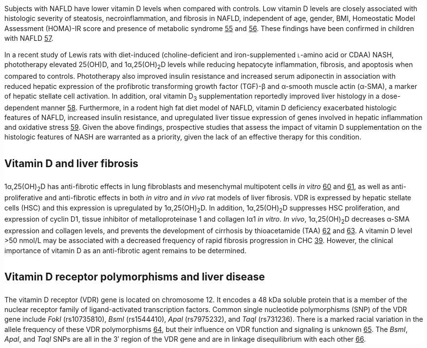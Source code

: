 <p class="svArticle section" id="p0085">

Subjects with NAFLD have lower vitamin D levels when compared with controls. Low vitamin D levels are closely associated with histologic severity of steatosis, necroinflammation, and fibrosis in NAFLD, independent of age, gender, BMI, Homeostatic Model Assessment (HOMA)-IR score and presence of metabolic syndrome <a class="wiki" href="55" rel="">55</a> and <a class="wiki" href="56" rel="">56</a>. These findings have been confirmed in children with NAFLD <span id="bb0285"><a class="wiki" href="57" rel="">57</a></span>.</p>

<p class="svArticle section" id="p0090">

In a recent study of Lewis rats with diet-induced (choline-deficient and iron-supplemented <span class="smallcaps">l</span>-amino acid or CDAA) NASH, phototherapy elevated 25(OH)D, and 1α,25(OH)<sub>2</sub>D levels while reducing hepatocyte inflammation, fibrosis, and apoptosis when compared to controls. Phototherapy also improved insulin resistance and increased serum adiponectin in association with reduced hepatic expression of the profibrotic transforming growth factor (TGF)-β and α-smooth muscle actin (α-SMA), a marker of hepatic stellate cell activation. In addition, oral vitamin D<sub>3</sub> supplementation reportedly improved liver histology in a dose-dependent manner <span id="bb0290"><a class="wiki" href="58" rel="">58</a></span>. Furthermore, in a rodent high fat diet model of NAFLD, vitamin D deficiency exacerbated histologic features of NAFLD, increased insulin resistance, and upregulated liver tissue expression of genes involved in hepatic inflammation and oxidative stress <span id="bb0295"><a class="wiki" href="59" rel="">59</a></span>. Given the above findings, prospective studies that assess the impact of vitamin D supplementation on the histologic features of NASH are warranted as a priority, given the lack of an effective therapy for this condition.</p>

<h2 class="svArticle" id="s0035">

Vitamin D and liver fibrosis</h2>

<p class="svArticle section" id="p0095">

1α,25(OH)<sub>2</sub>D has anti-fibrotic effects in lung fibroblasts and mesenchymal multipotent cells <em>in vitro</em> <a class="wiki" href="60" rel="">60</a> and <a class="wiki" href="61" rel="">61</a>, as well as anti-proliferative and anti-fibrotic effects in both <em>in vitro</em> and <em>in vivo</em> rat models of liver fibrosis. VDR is expressed by hepatic stellate cells (HSC) and this expression is upregulated by 1α,25(OH)<sub>2</sub>D. In addition, 1α,25(OH)<sub>2</sub>D suppresses HSC proliferation, and expression of cyclin D1, tissue inhibitor of metalloproteinase 1 and collagen Iα1 <em>in vitro</em>. <em>In vivo</em>, 1α,25(OH)<sub>2</sub>D decreases α-SMA expression and collagen levels, and prevents the development of cirrhosis by thioacetamide (TAA) <a class="wiki" href="62" rel="">62</a> and <a class="wiki" href="63" rel="">63</a>. A vitamin D level &gt;50 nmol/L may be associated with a decreased frequency of rapid fibrosis progression in CHC <span><a class="wiki" href="39" rel="">39</a></span>. However, the clinical importance of vitamin D as an anti-fibrotic agent remains to be determined.</p>

<h2 class="svArticle" id="s0040">

Vitamin D receptor polymorphisms and liver disease</h2>

<p class="svArticle section" id="p0100">

The vitamin D receptor (VDR) gene is located on chromosome 12. It encodes a 48 kDa soluble protein that is a member of the nuclear receptor family of ligand-activated transcription factors. Common single nucleotide polymorphisms (SNP) of the VDR gene include <em>FokI</em> (rs10735810), <em>BsmI</em> (rs1544410), <em>ApaI</em> (rs7975232), and <em>TaqI</em> (rs731236). There is a marked racial variation in the allele frequency of these VDR polymorphisms <span id="bb0320"><a class="wiki" href="64" rel="">64</a></span>, but their influence on VDR function and signaling is unknown <span id="bb0325"><a class="wiki" href="65" rel="">65</a></span>. The <em>BsmI</em>, <em>ApaI</em>, and <em>TaqI</em> SNPs are all in the 3′ region of the VDR gene and are in linkage disequilibrium with each other <span id="bb0330"><a class="wiki" href="66" rel="">66</a></span>.</p>
